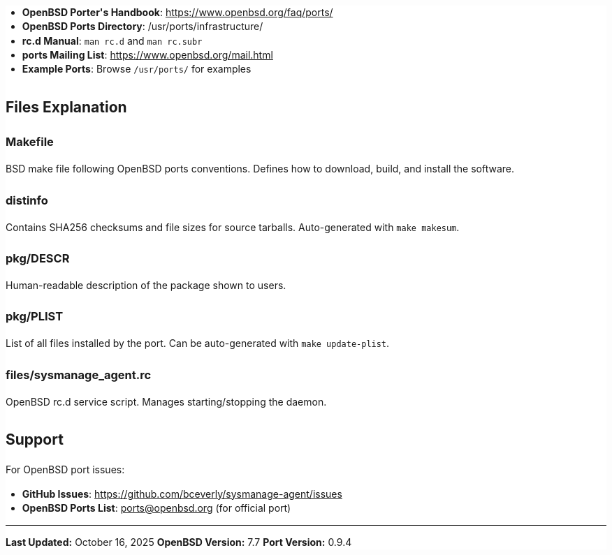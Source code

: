 - **OpenBSD Porter's Handbook**: https://www.openbsd.org/faq/ports/
- **OpenBSD Ports Directory**: /usr/ports/infrastructure/
- **rc.d Manual**: `man rc.d` and `man rc.subr`
- **ports Mailing List**: https://www.openbsd.org/mail.html
- **Example Ports**: Browse `/usr/ports/` for examples

## Files Explanation

### Makefile
BSD make file following OpenBSD ports conventions. Defines how to download, build, and install the software.

### distinfo
Contains SHA256 checksums and file sizes for source tarballs. Auto-generated with `make makesum`.

### pkg/DESCR
Human-readable description of the package shown to users.

### pkg/PLIST
List of all files installed by the port. Can be auto-generated with `make update-plist`.

### files/sysmanage_agent.rc
OpenBSD rc.d service script. Manages starting/stopping the daemon.

## Support

For OpenBSD port issues:
- **GitHub Issues**: https://github.com/bceverly/sysmanage-agent/issues
- **OpenBSD Ports List**: ports@openbsd.org (for official port)

---

**Last Updated:** October 16, 2025
**OpenBSD Version:** 7.7
**Port Version:** 0.9.4
